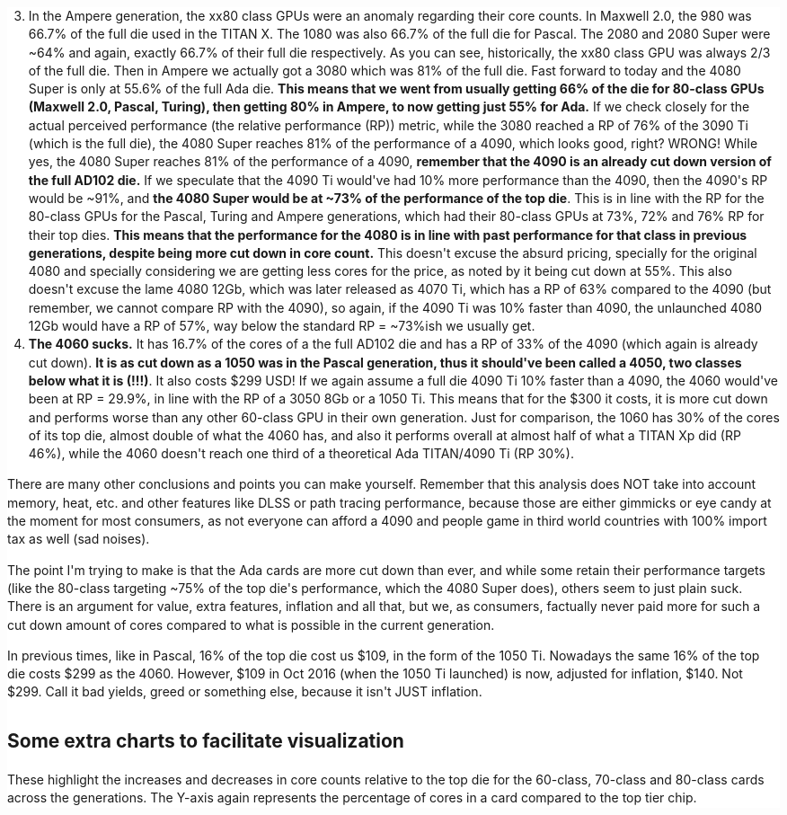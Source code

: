 3. In the Ampere generation, the xx80 class GPUs were an anomaly regarding their core counts. In Maxwell 2.0, the 980 was 66.7% of the full die used in the TITAN X. The 1080 was also 66.7% of the full die for Pascal. The 2080 and 2080 Super were ~64% and again, exactly 66.7% of their full die respectively. As you can see, historically, the xx80 class GPU was always 2/3 of the full die. Then in Ampere we actually got a 3080 which was 81% of the full die. Fast forward to today and the 4080 Super is only at 55.6% of the full Ada die. **This means that we went from usually getting 66% of the die for 80-class GPUs (Maxwell 2.0, Pascal, Turing), then getting 80% in Ampere, to now getting just 55% for Ada.** If we check closely for the actual perceived performance (the relative performance (RP)) metric, while the 3080 reached a RP of 76% of the 3090 Ti (which is the full die), the 4080 Super reaches 81% of the performance of a 4090, which looks good, right? WRONG! While yes, the 4080 Super reaches 81% of the performance of a 4090, **remember that the 4090 is an already cut down version of the full AD102 die.** If we speculate that the 4090 Ti would've had 10% more performance than the 4090, then the 4090's RP would be ~91%, and **the 4080 Super would be at ~73% of the performance of the top die**. This is in line with the RP for the 80-class GPUs for the Pascal, Turing and Ampere generations, which had their 80-class GPUs at 73%, 72% and 76% RP for their top dies. **This means that the performance for the 4080 is in line with past performance for that class in previous generations, despite being more cut down in core count.** This doesn't excuse the absurd pricing, specially for the original 4080 and specially considering we are getting less cores for the price, as noted by it being cut down at 55%. This also doesn't excuse the lame 4080 12Gb, which was later released as 4070 Ti, which has a RP of 63% compared to the 4090 (but remember, we cannot compare RP with the 4090), so again, if the 4090 Ti was 10% faster than 4090, the unlaunched 4080 12Gb would have a RP of 57%, way below the standard RP = ~73%ish we usually get.
4. **The 4060 sucks.** It has 16.7% of the cores of a the full AD102 die and has a RP of 33% of the 4090 (which again is already cut down). **It is as cut down as a 1050 was in the Pascal generation, thus it should've been called a 4050, two classes below what it is (!!!)**. It also costs \$299 USD! If we again assume a full die 4090 Ti 10% faster than a 4090, the 4060 would've been at RP = 29.9%, in line with the RP of a 3050 8Gb or a 1050 Ti. This means that for the \$300 it costs, it is more cut down and performs worse than any other 60-class GPU in their own generation. Just for comparison, the 1060 has 30% of the cores of its top die, almost double of what the 4060 has, and also it performs overall at almost half of what a TITAN Xp did (RP 46%), while the 4060 doesn't reach one third of a theoretical Ada TITAN/4090 Ti (RP 30%).

There are many other conclusions and points you can make yourself. Remember that this analysis does NOT take into account memory, heat, etc. and other features like DLSS or path tracing performance, because those are either gimmicks or eye candy at the moment for most consumers, as not everyone can afford a 4090 and people game in third world countries with 100% import tax as well (sad noises).

The point I'm trying to make is that the Ada cards are more cut down than ever, and while some retain their performance targets (like the 80-class targeting ~75% of the top die's performance, which the 4080 Super does), others seem to just plain suck. There is an argument for value, extra features, inflation and all that, but we, as consumers, factually never paid more for such a cut down amount of cores compared to what is possible in the current generation. 

In previous times, like in Pascal, 16% of the top die cost us \$109, in the form of the 1050 Ti. Nowadays the same 16% of the top die costs \$299 as the 4060. However, $109 in Oct 2016 (when the 1050 Ti launched) is now, adjusted for inflation, \$140. Not \$299. Call it bad yields, greed or something else, because it isn't JUST inflation.

## Some extra charts to facilitate visualization

These highlight the increases and decreases in core counts relative to the top die for the 60-class, 70-class and 80-class cards across the generations. The Y-axis again represents the percentage of cores in a card compared to the top tier chip.
